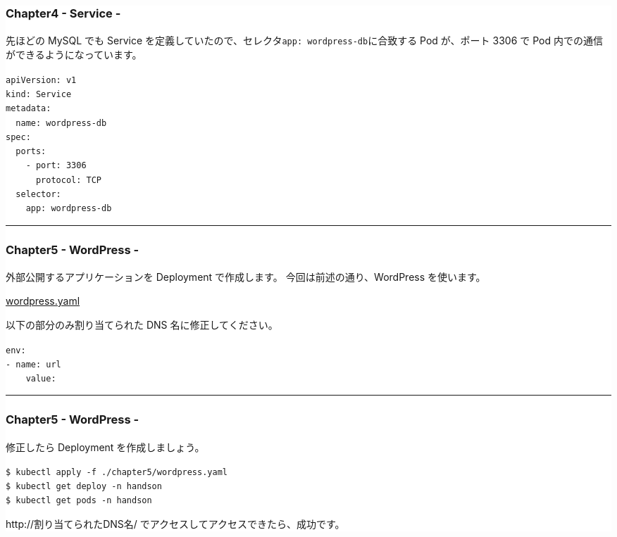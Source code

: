 ### Chapter4 - Service -

先ほどの MySQL でも Service を定義していたので、セレクタ`app: wordpress-db`に合致する Pod が、ポート 3306 で Pod 内での通信ができるようになっています。

```
apiVersion: v1
kind: Service
metadata:
  name: wordpress-db
spec:
  ports:
    - port: 3306
      protocol: TCP
  selector:
    app: wordpress-db
```

---

### Chapter5 - WordPress -

外部公開するアプリケーションを Deployment で作成します。
今回は前述の通り、WordPress を使います。

[wordpress.yaml](./chapter5/wordpress.yaml)

以下の部分のみ割り当てられた DNS 名に修正してください。

```
env:
- name: url
    value: 
```

---

### Chapter5 - WordPress -

修正したら Deployment を作成しましょう。

```
$ kubectl apply -f ./chapter5/wordpress.yaml
$ kubectl get deploy -n handson
$ kubectl get pods -n handson
```

http://割り当てられたDNS名/ でアクセスしてアクセスできたら、成功です。
